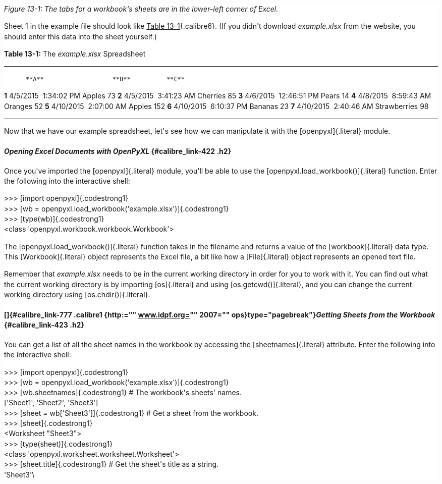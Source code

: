 *Figure 13-1: The tabs for a workbook's sheets are in the lower-left
corner of Excel.*

Sheet 1 in the example file should look like [Table
13-1](#calibre_link-1576){.calibre6}. (If you didn't download
*example.xlsx* from the website, you should enter this data into the
sheet yourself.)

**Table 13-1:** The *example.xlsx* Spreadsheet

  ------- ----------------------- -------------- -------
          **A**                   **B**          **C**
  **1**   4/5/2015  1:34:02 PM    Apples         73
  **2**   4/5/2015  3:41:23 AM    Cherries       85
  **3**   4/6/2015  12:46:51 PM   Pears          14
  **4**   4/8/2015  8:59:43 AM    Oranges        52
  **5**   4/10/2015  2:07:00 AM   Apples         152
  **6**   4/10/2015  6:10:37 PM   Bananas        23
  **7**   4/10/2015  2:40:46 AM   Strawberries   98
  ------- ----------------------- -------------- -------

Now that we have our example spreadsheet, let's see how we can
manipulate it with the [openpyxl]{.literal} module.

#### ***Opening Excel Documents with OpenPyXL*** {#calibre_link-422 .h2}

Once you've imported the [openpyxl]{.literal} module, you'll be able to
use the [openpyxl.load_workbook()]{.literal} function. Enter the
following into the interactive shell:

\>\>\> [import openpyxl]{.codestrong1}\
\>\>\> [wb = openpyxl.load_workbook(\'example.xlsx\')]{.codestrong1}\
\>\>\> [type(wb)]{.codestrong1}\
\<class \'openpyxl.workbook.workbook.Workbook\'\>

The [openpyxl.load_workbook()]{.literal} function takes in the filename
and returns a value of the [workbook]{.literal} data type. This
[Workbook]{.literal} object represents the Excel file, a bit like how a
[File]{.literal} object represents an opened text file.

Remember that *example.xlsx* needs to be in the current working
directory in order for you to work with it. You can find out what the
current working directory is by importing [os]{.literal} and using
[os.getcwd()]{.literal}, and you can change the current working
directory using [os.chdir()]{.literal}.

#### []{#calibre_link-777 .calibre1 {http:="" www.idpf.org="" 2007="" ops}type="pagebreak"}***Getting Sheets from the Workbook*** {#calibre_link-423 .h2}

You can get a list of all the sheet names in the workbook by accessing
the [sheetnames]{.literal} attribute. Enter the following into the
interactive shell:

\>\>\> [import openpyxl]{.codestrong1}\
\>\>\> [wb = openpyxl.load_workbook(\'example.xlsx\')]{.codestrong1}\
\>\>\> [wb.sheetnames]{.codestrong1} \# The workbook\'s sheets\' names.\
\[\'Sheet1\', \'Sheet2\', \'Sheet3\'\]\
\>\>\> [sheet = wb\[\'Sheet3\'\]]{.codestrong1} \# Get a sheet from the
workbook.\
\>\>\> [sheet]{.codestrong1}\
\<Worksheet \"Sheet3\"\>\
\>\>\> [type(sheet)]{.codestrong1}\
\<class \'openpyxl.worksheet.worksheet.Worksheet\'\>\
\>\>\> [sheet.title]{.codestrong1} \# Get the sheet\'s title as a
string.\
\'Sheet3\'\